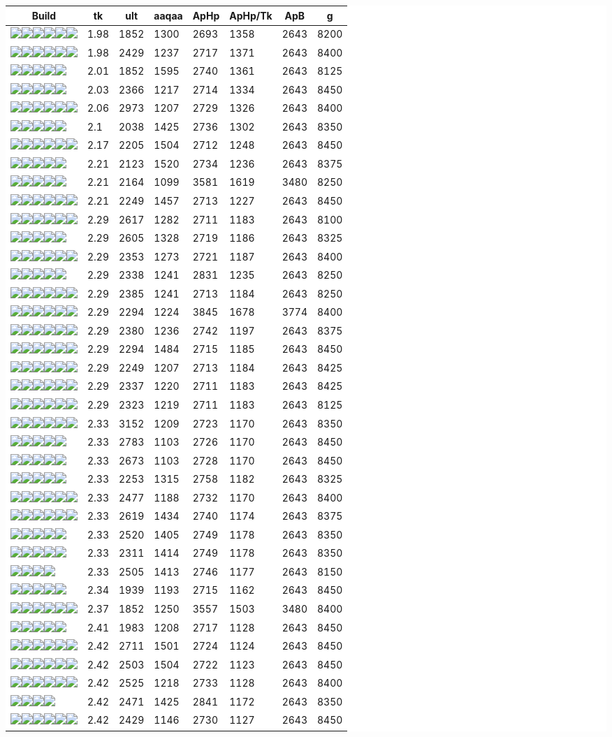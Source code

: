 
 Build |tk|ult|aaqaa|ApHp|ApHp/Tk|ApB|g
-|-|-|-|-|-|-|-
![](/item/6672.png)![](/item/3124.png)![](/item/1001.png)![](/item/1053.png)![](/item/1055.png)![](/item/1036.png)|1.98|1852|1300|2693|1358|2643|8200
![](/item/6672.png)![](/item/6675.png)![](/item/1001.png)![](/item/1053.png)![](/item/1055.png)![](/item/1036.png)|1.98|2429|1237|2717|1371|2643|8400
![](/item/3124.png)![](/item/3153.png)![](/item/1001.png)![](/item/1055.png)![](/item/1037.png)|2.01|1852|1595|2740|1361|2643|8125
![](/item/6672.png)![](/item/6676.png)![](/item/1053.png)![](/item/1055.png)![](/item/3006.png)|2.03|2366|1217|2714|1334|2643|8450
![](/item/6676.png)![](/item/6675.png)![](/item/1001.png)![](/item/1053.png)![](/item/1055.png)![](/item/1036.png)|2.06|2973|1207|2729|1326|2643|8400
![](/item/6672.png)![](/item/3153.png)![](/item/1001.png)![](/item/1055.png)![](/item/1038.png)|2.1|2038|1425|2736|1302|2643|8350
![](/item/6672.png)![](/item/6671.png)![](/item/1053.png)![](/item/1055.png)![](/item/1036.png)![](/item/1036.png)|2.17|2205|1504|2712|1248|2643|8450
![](/item/6671.png)![](/item/3153.png)![](/item/1055.png)![](/item/1037.png)![](/item/1036.png)|2.21|2123|1520|2734|1236|2643|8375
![](/item/3091.png)![](/item/6675.png)![](/item/1001.png)![](/item/1053.png)![](/item/1055.png)|2.21|2164|1099|3581|1619|3480|8250
![](/item/6671.png)![](/item/3087.png)![](/item/1053.png)![](/item/1055.png)![](/item/1036.png)![](/item/1036.png)|2.21|2249|1457|2713|1227|2643|8450
![](/item/6691.png)![](/item/6672.png)![](/item/1001.png)![](/item/1053.png)![](/item/1055.png)![](/item/1036.png)|2.29|2617|1282|2711|1183|2643|8100
![](/item/3142.png)![](/item/6672.png)![](/item/1053.png)![](/item/1055.png)![](/item/1037.png)|2.29|2605|1328|2719|1186|2643|8325
![](/item/6672.png)![](/item/3031.png)![](/item/1001.png)![](/item/1053.png)![](/item/1055.png)![](/item/1036.png)|2.29|2353|1273|2721|1187|2643|8400
![](/item/6672.png)![](/item/3072.png)![](/item/1001.png)![](/item/1055.png)![](/item/1038.png)|2.29|2338|1241|2831|1235|2643|8250
![](/item/6672.png)![](/item/3179.png)![](/item/1001.png)![](/item/1053.png)![](/item/1055.png)![](/item/1038.png)|2.29|2385|1241|2713|1184|2643|8250
![](/item/6672.png)![](/item/6673.png)![](/item/1001.png)![](/item/1055.png)![](/item/1038.png)![](/item/1036.png)|2.29|2294|1224|3845|1678|3774|8400
![](/item/3074.png)![](/item/6672.png)![](/item/1001.png)![](/item/1055.png)![](/item/1037.png)![](/item/1036.png)|2.29|2380|1236|2742|1197|2643|8375
![](/item/6671.png)![](/item/3095.png)![](/item/1053.png)![](/item/1055.png)![](/item/1036.png)![](/item/1036.png)|2.29|2294|1484|2715|1185|2643|8450
![](/item/6672.png)![](/item/3508.png)![](/item/1001.png)![](/item/1053.png)![](/item/1055.png)![](/item/1037.png)|2.29|2249|1207|2713|1184|2643|8425
![](/item/6672.png)![](/item/3004.png)![](/item/1001.png)![](/item/1053.png)![](/item/1055.png)![](/item/1037.png)|2.29|2337|1220|2711|1183|2643|8425
![](/item/6672.png)![](/item/6695.png)![](/item/1001.png)![](/item/1053.png)![](/item/1055.png)![](/item/1037.png)|2.29|2323|1219|2711|1183|2643|8125
![](/item/6691.png)![](/item/3179.png)![](/item/1001.png)![](/item/1053.png)![](/item/1055.png)![](/item/1038.png)|2.33|3152|1209|2723|1170|2643|8350
![](/item/6691.png)![](/item/3004.png)![](/item/1053.png)![](/item/1055.png)![](/item/3006.png)|2.33|2783|1103|2726|1170|2643|8450
![](/item/6691.png)![](/item/3508.png)![](/item/1053.png)![](/item/1055.png)![](/item/3006.png)|2.33|2673|1103|2728|1170|2643|8450
![](/item/3153.png)![](/item/6675.png)![](/item/1001.png)![](/item/1055.png)![](/item/1037.png)|2.33|2253|1315|2758|1182|2643|8325
![](/item/3087.png)![](/item/6675.png)![](/item/1001.png)![](/item/1053.png)![](/item/1055.png)![](/item/1036.png)|2.33|2477|1188|2732|1170|2643|8400
![](/item/6691.png)![](/item/3153.png)![](/item/1001.png)![](/item/1055.png)![](/item/1037.png)![](/item/1036.png)|2.33|2619|1434|2740|1174|2643|8375
![](/item/6676.png)![](/item/3153.png)![](/item/1001.png)![](/item/1055.png)![](/item/1038.png)|2.33|2520|1405|2749|1178|2643|8350
![](/item/3153.png)![](/item/3036.png)![](/item/1001.png)![](/item/1055.png)![](/item/1038.png)|2.33|2311|1414|2749|1178|2643|8350
![](/item/3142.png)![](/item/3153.png)![](/item/1055.png)![](/item/1038.png)|2.33|2505|1413|2746|1177|2643|8150
![](/item/6672.png)![](/item/3087.png)![](/item/1053.png)![](/item/1055.png)![](/item/3006.png)|2.34|1939|1193|2715|1162|2643|8450
![](/item/3124.png)![](/item/3091.png)![](/item/1001.png)![](/item/1053.png)![](/item/1055.png)![](/item/1036.png)|2.37|1852|1250|3557|1503|3480|8400
![](/item/6672.png)![](/item/3095.png)![](/item/1053.png)![](/item/1055.png)![](/item/3006.png)|2.41|1983|1208|2717|1128|2643|8450
![](/item/6671.png)![](/item/6676.png)![](/item/1053.png)![](/item/1055.png)![](/item/1036.png)![](/item/1036.png)|2.42|2711|1501|2724|1124|2643|8450
![](/item/6671.png)![](/item/3036.png)![](/item/1053.png)![](/item/1055.png)![](/item/1036.png)![](/item/1036.png)|2.42|2503|1504|2722|1123|2643|8450
![](/item/3095.png)![](/item/6675.png)![](/item/1001.png)![](/item/1053.png)![](/item/1055.png)![](/item/1036.png)|2.42|2525|1218|2733|1128|2643|8400
![](/item/6671.png)![](/item/3072.png)![](/item/1055.png)![](/item/1038.png)|2.42|2471|1425|2841|1172|2643|8350
![](/item/3094.png)![](/item/6675.png)![](/item/1053.png)![](/item/1055.png)![](/item/1036.png)![](/item/1036.png)|2.42|2429|1146|2730|1127|2643|8450